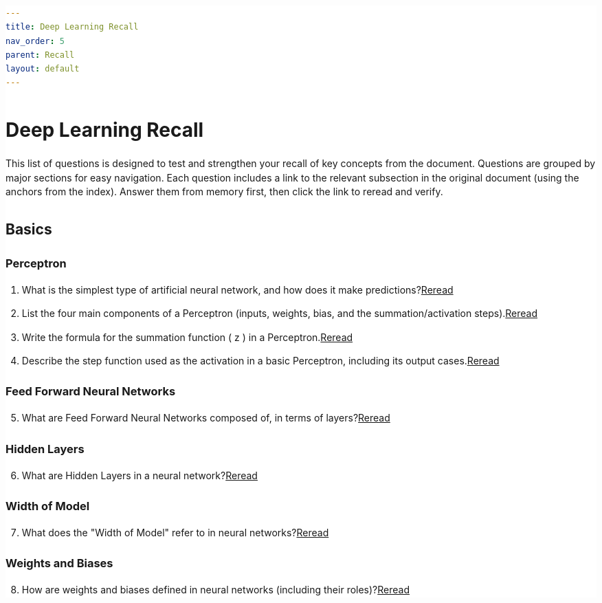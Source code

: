 ```yaml
---
title: Deep Learning Recall
nav_order: 5
parent: Recall
layout: default
---
```


# Deep Learning Recall

This list of questions is designed to test and strengthen your recall of key concepts from the document. Questions are
grouped by major sections for easy navigation. Each question includes a link to the relevant subsection in the original
document (using the anchors from the index). Answer them from memory first, then click the link to reread and verify.

## Basics

### Perceptron

1. What is the simplest type of artificial neural network, and how does it make
   predictions?[Reread](../Notes/DeepLearning.md#perceptron)

2. List the four main components of a Perceptron (inputs, weights, bias, and the summation/activation
   steps).[Reread](../Notes/DeepLearning.md#perceptron)

3. Write the formula for the summation function \( z \) in a Perceptron.[Reread](../Notes/DeepLearning.md#perceptron)

4. Describe the step function used as the activation in a basic Perceptron, including its output
   cases.[Reread](../Notes/DeepLearning.md#perceptron)

### Feed Forward Neural Networks

5. What are Feed Forward Neural Networks composed of, in terms of
   layers?[Reread](../Notes/DeepLearning.md#feed-forward-neural-networks)

### Hidden Layers

6. What are Hidden Layers in a neural network?[Reread](../Notes/DeepLearning.md#hidden-layers)

### Width of Model

7. What does the "Width of Model" refer to in neural networks?[Reread](../Notes/DeepLearning.md#width-of-model)

### Weights and Biases

8. How are weights and biases defined in neural networks (including their
   roles)?[Reread](../Notes/DeepLearning.md#weights-and-biases)
